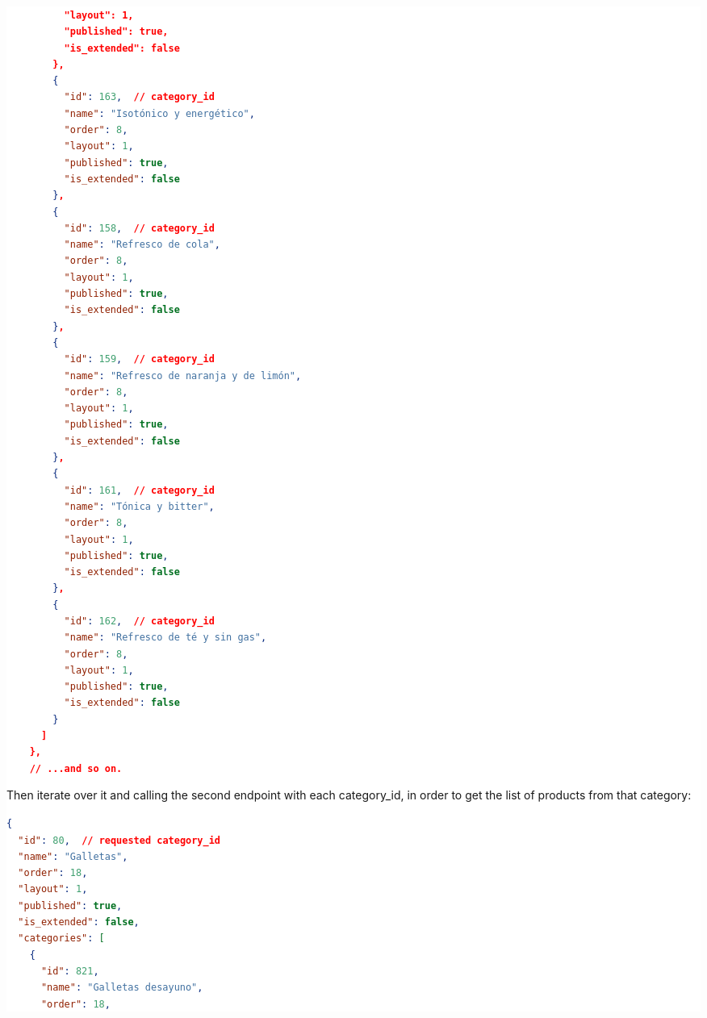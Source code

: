 ```json
          "layout": 1,
          "published": true,
          "is_extended": false
        },
        {
          "id": 163,  // category_id
          "name": "Isotónico y energético",
          "order": 8,
          "layout": 1,
          "published": true,
          "is_extended": false
        },
        {
          "id": 158,  // category_id
          "name": "Refresco de cola",
          "order": 8,
          "layout": 1,
          "published": true,
          "is_extended": false
        },
        {
          "id": 159,  // category_id
          "name": "Refresco de naranja y de limón",
          "order": 8,
          "layout": 1,
          "published": true,
          "is_extended": false
        },
        {
          "id": 161,  // category_id
          "name": "Tónica y bitter",
          "order": 8,
          "layout": 1,
          "published": true,
          "is_extended": false
        },
        {
          "id": 162,  // category_id
          "name": "Refresco de té y sin gas",
          "order": 8,
          "layout": 1,
          "published": true,
          "is_extended": false
        }
      ]
    },
    // ...and so on.
```

Then iterate over it and calling the second endpoint with each category_id, in order to get the list of products from that category:
```json
{
  "id": 80,  // requested category_id 
  "name": "Galletas",
  "order": 18,
  "layout": 1,
  "published": true,
  "is_extended": false,
  "categories": [
    {
      "id": 821,
      "name": "Galletas desayuno",
      "order": 18,
```
